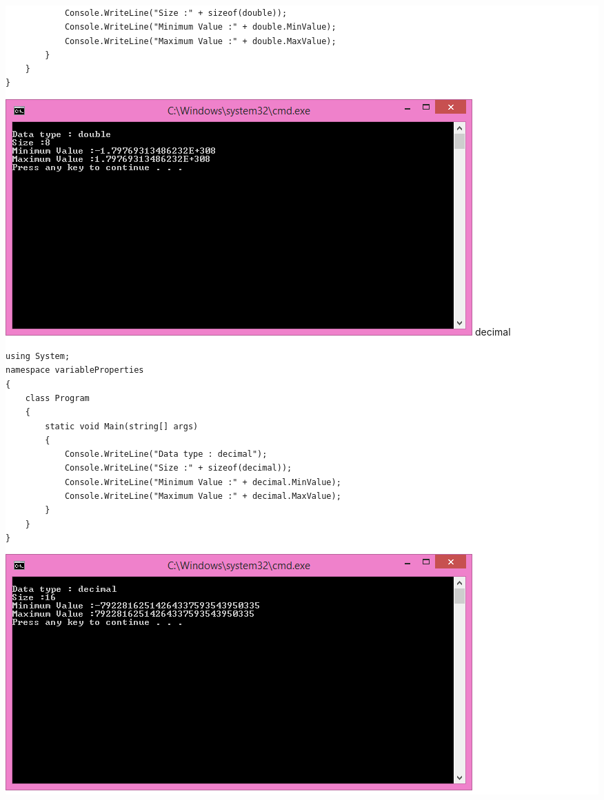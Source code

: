 ```
            Console.WriteLine("Size :" + sizeof(double));
            Console.WriteLine("Minimum Value :" + double.MinValue);
            Console.WriteLine("Maximum Value :" + double.MaxValue);
        }
    }
}
```
![](https://github.com/HoneyApinya/LAB-07/blob/master/7.9.png?raw=true)
decimal<br>
```
using System;
namespace variableProperties
{
    class Program
    {
        static void Main(string[] args)
        {
            Console.WriteLine("Data type : decimal");
            Console.WriteLine("Size :" + sizeof(decimal));
            Console.WriteLine("Minimum Value :" + decimal.MinValue);
            Console.WriteLine("Maximum Value :" + decimal.MaxValue);
        }
    }
}
```
![](https://github.com/HoneyApinya/LAB-07/blob/master/7.91.png?raw=true)
